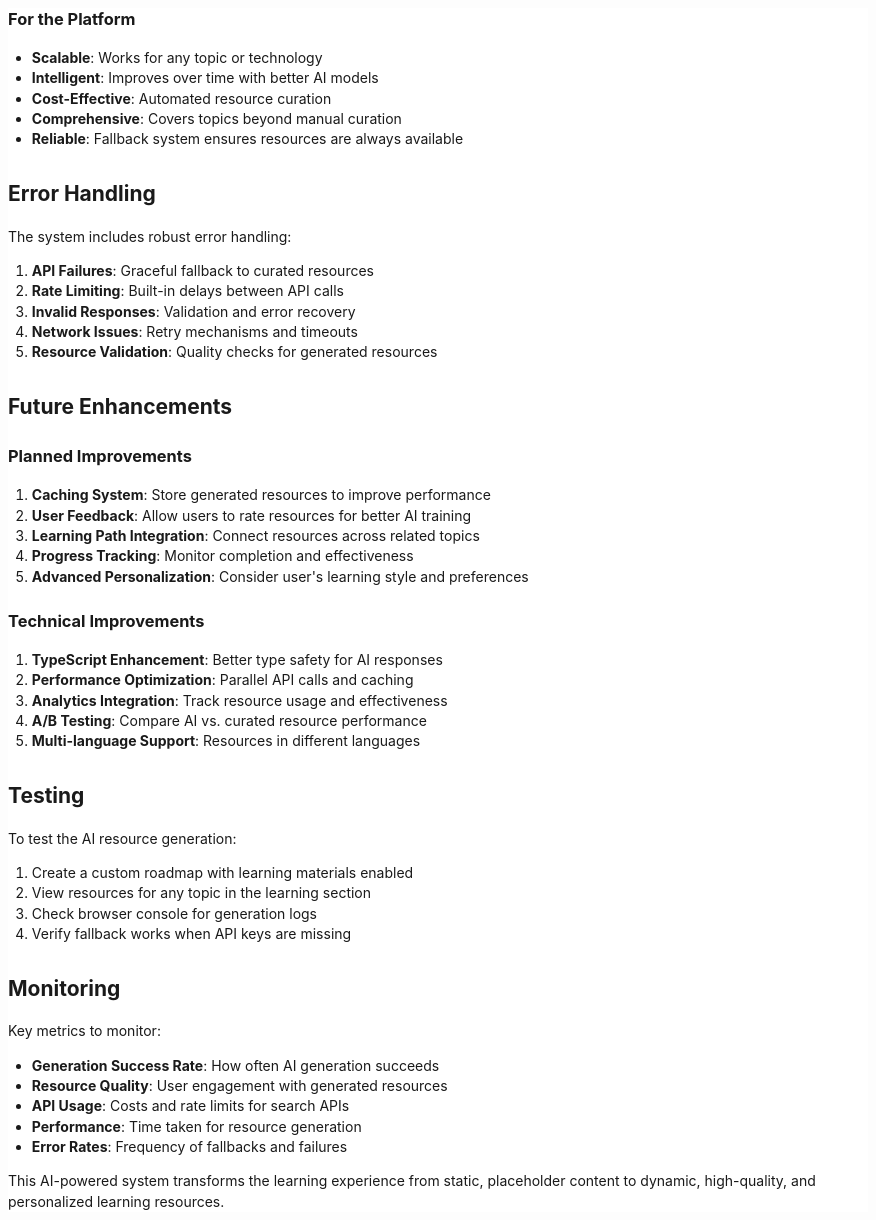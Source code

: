 ### For the Platform

- **Scalable**: Works for any topic or technology
- **Intelligent**: Improves over time with better AI models
- **Cost-Effective**: Automated resource curation
- **Comprehensive**: Covers topics beyond manual curation
- **Reliable**: Fallback system ensures resources are always available

## Error Handling

The system includes robust error handling:

1. **API Failures**: Graceful fallback to curated resources
2. **Rate Limiting**: Built-in delays between API calls
3. **Invalid Responses**: Validation and error recovery
4. **Network Issues**: Retry mechanisms and timeouts
5. **Resource Validation**: Quality checks for generated resources

## Future Enhancements

### Planned Improvements

1. **Caching System**: Store generated resources to improve performance
2. **User Feedback**: Allow users to rate resources for better AI training
3. **Learning Path Integration**: Connect resources across related topics
4. **Progress Tracking**: Monitor completion and effectiveness
5. **Advanced Personalization**: Consider user's learning style and preferences

### Technical Improvements

1. **TypeScript Enhancement**: Better type safety for AI responses
2. **Performance Optimization**: Parallel API calls and caching
3. **Analytics Integration**: Track resource usage and effectiveness
4. **A/B Testing**: Compare AI vs. curated resource performance
5. **Multi-language Support**: Resources in different languages

## Testing

To test the AI resource generation:

1. Create a custom roadmap with learning materials enabled
2. View resources for any topic in the learning section
3. Check browser console for generation logs
4. Verify fallback works when API keys are missing

## Monitoring

Key metrics to monitor:

- **Generation Success Rate**: How often AI generation succeeds
- **Resource Quality**: User engagement with generated resources
- **API Usage**: Costs and rate limits for search APIs
- **Performance**: Time taken for resource generation
- **Error Rates**: Frequency of fallbacks and failures

This AI-powered system transforms the learning experience from static, placeholder content to dynamic, high-quality, and personalized learning resources.
